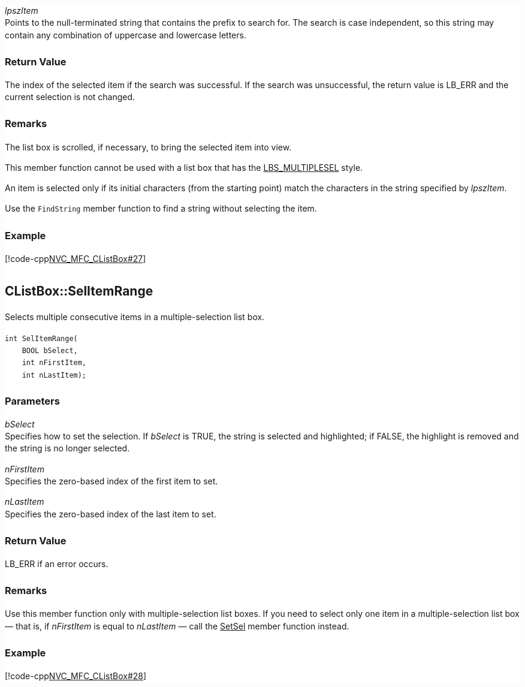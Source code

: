  *lpszItem*  
 Points to the null-terminated string that contains the prefix to search for. The search is case independent, so this string may contain any combination of uppercase and lowercase letters.  
  
### Return Value  
 The index of the selected item if the search was successful. If the search was unsuccessful, the return value is LB_ERR and the current selection is not changed.  
  
### Remarks  
 The list box is scrolled, if necessary, to bring the selected item into view.  
  
 This member function cannot be used with a list box that has the [LBS_MULTIPLESEL](../../mfc/reference/styles-used-by-mfc.md#list-box-styles) style.  
  
 An item is selected only if its initial characters (from the starting point) match the characters in the string specified by *lpszItem*.  
  
 Use the `FindString` member function to find a string without selecting the item.  
  
### Example  
 [!code-cpp[NVC_MFC_CListBox#27](../../mfc/codesnippet/cpp/clistbox-class_27.cpp)]  
  
##  <a name="selitemrange"></a>  CListBox::SelItemRange  
 Selects multiple consecutive items in a multiple-selection list box.  
  
```  
int SelItemRange(
    BOOL bSelect,  
    int nFirstItem,  
    int nLastItem);
```  
  
### Parameters  
 *bSelect*  
 Specifies how to set the selection. If *bSelect* is TRUE, the string is selected and highlighted; if FALSE, the highlight is removed and the string is no longer selected.  
  
 *nFirstItem*  
 Specifies the zero-based index of the first item to set.  
  
 *nLastItem*  
 Specifies the zero-based index of the last item to set.  
  
### Return Value  
 LB_ERR if an error occurs.  
  
### Remarks  
 Use this member function only with multiple-selection list boxes. If you need to select only one item in a multiple-selection list box — that is, if *nFirstItem* is equal to *nLastItem* — call the [SetSel](#setsel) member function instead.  
  
### Example  
 [!code-cpp[NVC_MFC_CListBox#28](../../mfc/codesnippet/cpp/clistbox-class_28.cpp)]  
  